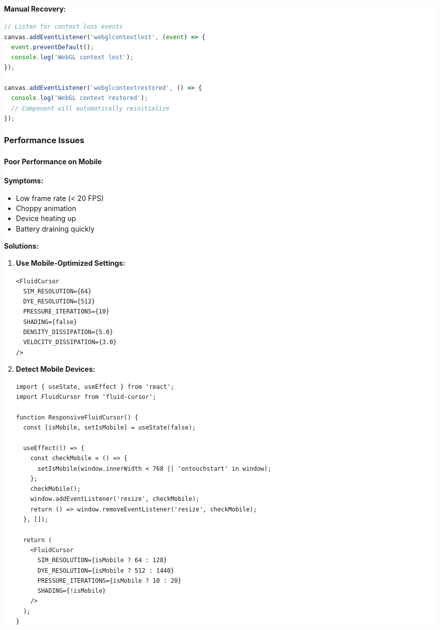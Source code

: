 **Manual Recovery:**
```javascript
// Listen for context loss events
canvas.addEventListener('webglcontextlost', (event) => {
  event.preventDefault();
  console.log('WebGL context lost');
});

canvas.addEventListener('webglcontextrestored', () => {
  console.log('WebGL context restored');
  // Component will automatically reinitialize
});
```

### Performance Issues

#### Poor Performance on Mobile

**Symptoms:**
- Low frame rate (< 20 FPS)
- Choppy animation
- Device heating up
- Battery draining quickly

**Solutions:**

1. **Use Mobile-Optimized Settings:**
   ```tsx
   <FluidCursor 
     SIM_RESOLUTION={64}
     DYE_RESOLUTION={512}
     PRESSURE_ITERATIONS={10}
     SHADING={false}
     DENSITY_DISSIPATION={5.0}
     VELOCITY_DISSIPATION={3.0}
   />
   ```

2. **Detect Mobile Devices:**
   ```tsx
   import { useState, useEffect } from 'react';
   import FluidCursor from 'fluid-cursor';
   
   function ResponsiveFluidCursor() {
     const [isMobile, setIsMobile] = useState(false);
     
     useEffect(() => {
       const checkMobile = () => {
         setIsMobile(window.innerWidth < 768 || 'ontouchstart' in window);
       };
       checkMobile();
       window.addEventListener('resize', checkMobile);
       return () => window.removeEventListener('resize', checkMobile);
     }, []);
     
     return (
       <FluidCursor 
         SIM_RESOLUTION={isMobile ? 64 : 128}
         DYE_RESOLUTION={isMobile ? 512 : 1440}
         PRESSURE_ITERATIONS={isMobile ? 10 : 20}
         SHADING={!isMobile}
       />
     );
   }
   ```

